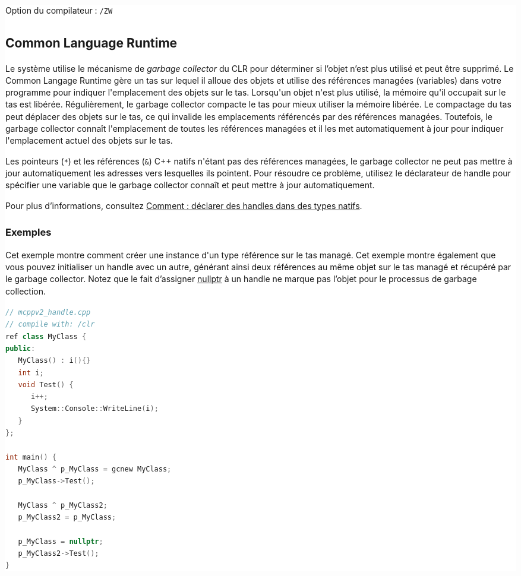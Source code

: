 Option du compilateur : `/ZW`

## <a name="common-language-runtime"></a>Common Language Runtime

Le système utilise le mécanisme de *garbage collector* du CLR pour déterminer si l’objet n’est plus utilisé et peut être supprimé. Le Common Langage Runtime gère un tas sur lequel il alloue des objets et utilise des références managées (variables) dans votre programme pour indiquer l'emplacement des objets sur le tas. Lorsqu'un objet n'est plus utilisé, la mémoire qu'il occupait sur le tas est libérée. Régulièrement, le garbage collector compacte le tas pour mieux utiliser la mémoire libérée. Le compactage du tas peut déplacer des objets sur le tas, ce qui invalide les emplacements référencés par des références managées. Toutefois, le garbage collector connaît l'emplacement de toutes les références managées et il les met automatiquement à jour pour indiquer l'emplacement actuel des objets sur le tas.

Les pointeurs (`*`) et les références (`&`) C++ natifs n'étant pas des références managées, le garbage collector ne peut pas mettre à jour automatiquement les adresses vers lesquelles ils pointent. Pour résoudre ce problème, utilisez le déclarateur de handle pour spécifier une variable que le garbage collector connaît et peut mettre à jour automatiquement.

Pour plus d’informations, consultez [Comment : déclarer des handles dans des types natifs](../dotnet/how-to-declare-handles-in-native-types.md).

### <a name="examples"></a>Exemples

Cet exemple montre comment créer une instance d'un type référence sur le tas managé.  Cet exemple montre également que vous pouvez initialiser un handle avec un autre, générant ainsi deux références au même objet sur le tas managé et récupéré par le garbage collector. Notez que le fait d’assigner [nullptr](nullptr-cpp-component-extensions.md) à un handle ne marque pas l’objet pour le processus de garbage collection.

```cpp
// mcppv2_handle.cpp
// compile with: /clr
ref class MyClass {
public:
   MyClass() : i(){}
   int i;
   void Test() {
      i++;
      System::Console::WriteLine(i);
   }
};

int main() {
   MyClass ^ p_MyClass = gcnew MyClass;
   p_MyClass->Test();

   MyClass ^ p_MyClass2;
   p_MyClass2 = p_MyClass;

   p_MyClass = nullptr;
   p_MyClass2->Test();
}
```
